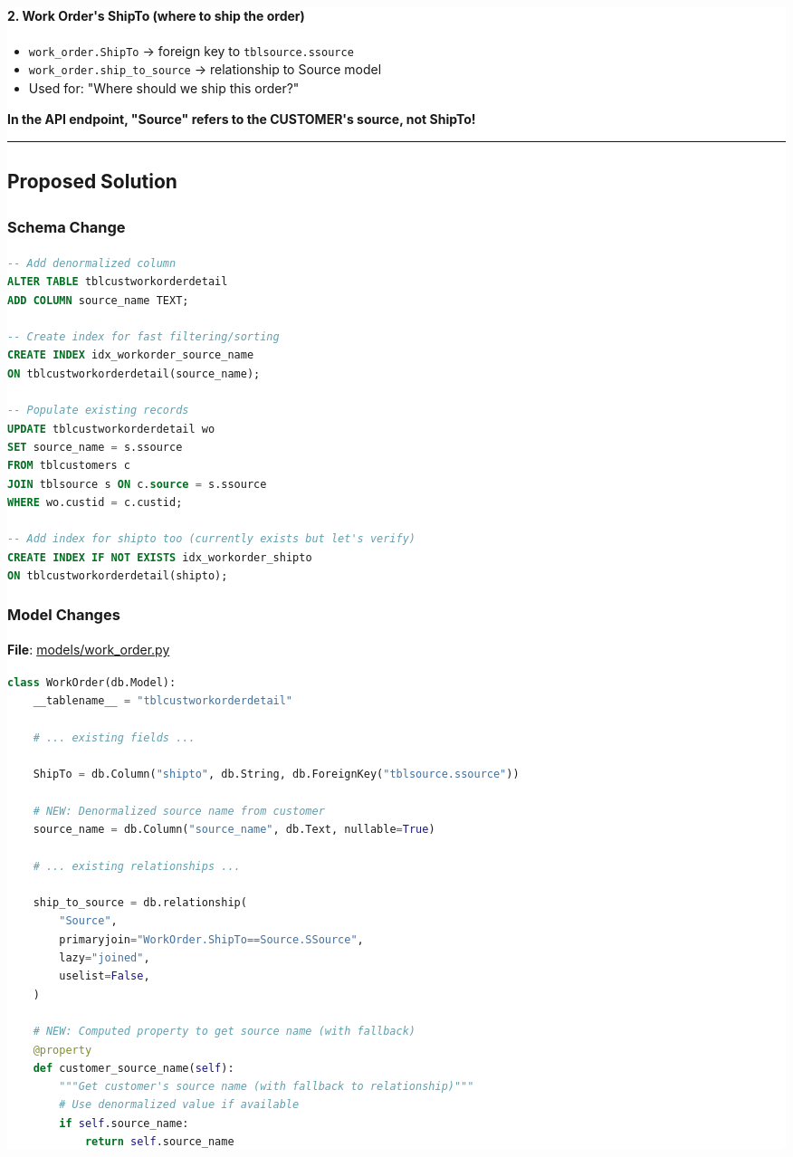 #### 2. **Work Order's ShipTo** (where to ship the order)
- `work_order.ShipTo` → foreign key to `tblsource.ssource`
- `work_order.ship_to_source` → relationship to Source model
- Used for: "Where should we ship this order?"

**In the API endpoint, "Source" refers to the CUSTOMER's source, not ShipTo!**

---

## Proposed Solution

### Schema Change

```sql
-- Add denormalized column
ALTER TABLE tblcustworkorderdetail
ADD COLUMN source_name TEXT;

-- Create index for fast filtering/sorting
CREATE INDEX idx_workorder_source_name
ON tblcustworkorderdetail(source_name);

-- Populate existing records
UPDATE tblcustworkorderdetail wo
SET source_name = s.ssource
FROM tblcustomers c
JOIN tblsource s ON c.source = s.ssource
WHERE wo.custid = c.custid;

-- Add index for shipto too (currently exists but let's verify)
CREATE INDEX IF NOT EXISTS idx_workorder_shipto
ON tblcustworkorderdetail(shipto);
```

### Model Changes

**File**: [models/work_order.py](models/work_order.py)

```python
class WorkOrder(db.Model):
    __tablename__ = "tblcustworkorderdetail"

    # ... existing fields ...

    ShipTo = db.Column("shipto", db.String, db.ForeignKey("tblsource.ssource"))

    # NEW: Denormalized source name from customer
    source_name = db.Column("source_name", db.Text, nullable=True)

    # ... existing relationships ...

    ship_to_source = db.relationship(
        "Source",
        primaryjoin="WorkOrder.ShipTo==Source.SSource",
        lazy="joined",
        uselist=False,
    )

    # NEW: Computed property to get source name (with fallback)
    @property
    def customer_source_name(self):
        """Get customer's source name (with fallback to relationship)"""
        # Use denormalized value if available
        if self.source_name:
            return self.source_name
```